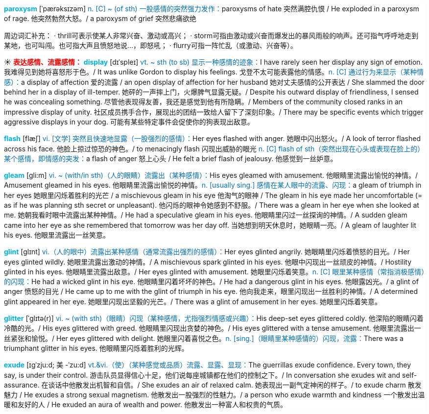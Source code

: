 <font color="sky blue">**paroxysm**</font> [ˈpærəksɪzəm]
<font color="#0070c0">n. [C] ~ (of sth) 一股感情的突然强力发作：</font>paroxysms of hate 突然满腔仇恨 / He exploded in a paroxysm of rage. 他突然勃然大怒。/ a paroxysm of grief 突然悲痛欲绝

周边词汇补充：
· thrill可表示使某人非常兴奋、激动或高兴；
· storm可指由激动或兴奋而爆发出的暴风雨般的响声。还可指气呼呼地走到某地，也可叫闯。也可指大声且愤怒地说…，即怒吼；
· flurry可指一阵忙乱（或激动、兴奋等）。

☀ <font color="red">**表达感情、流露感情：**</font>
<font color="sky blue">**display**</font> [dɪˈspleɪ]
<font color="#0070c0">vt. ~ sth (to sb) 显示一种感情的迹象：</font>I have rarely seen her display any sign of emotion. 我难得见到她将喜怒形于色。/ It was unlike Gordon to display his feelings. 戈登不太可能表露他的情感。<font color="#0070c0">n. [C] 通过行为来显示（某种情感）：</font>a display of affection 爱的流露 / an open display of affection for her husband 她对丈夫感情的公开表达 / She slammed the door behind her in a display of ill-temper. 她砰的一声摔上门，火爆脾气显露无疑。/ Despite his outward display of friendliness, I sensed he was concealing something. 尽管他表现得友善，我还是感觉到他有所隐瞒。/ Members of the community closed ranks in an impressive display of unity. 社区成员携手合作，展现出的团结一致给人留下了深刻印象。/ There may be specific events which trigger aggressive displays in your dog. 可能有某些特定事件会促使你的狗表现出敌意。

<font color="sky blue">**flash**</font> [flæʃ] 
<font color="#0070c0">vi. [文学] 突然且快速地显露（一股强烈的感情）：</font>Her eyes flashed with anger. 她眼中闪出怒火。/ A look of terror flashed across his face. 他脸上掠过惊恐的神色。/ to menacingly flash 闪现出威胁的眼光 <font color="#0070c0">n. [C] flash of sth（突然出现在心头或表现在脸上的）某个感情，即情感的突发：</font>a flash of anger 怒上心头 / He felt a brief flash of jealousy. 他感觉到一丝妒意。
           
<font color="sky blue">**gleam**</font> [gli:m]
<font color="#0070c0">vi. ~ (with/in sth)（人的眼睛）流露出（某种感情）：</font>His eyes gleamed with amusement. 他眼睛里流露出愉悦的神情。/ Amusement gleamed in his eyes. 他眼睛里流露出愉悦的神情。<font color="#0070c0">n. [usually sing.] 感情在某人眼中的流露、闪现：</font>a gleam of triumph in her eyes 她眼里闪烁着胜利的光芒 / a mischievous gleam in his eye 他淘气的眼神 / The gleam in his eye made her uncomfortable (= as if he was planning sth secret or unpleasant). 他闪烁的眼神令她感到不舒服。/ There was a gleam in her eye when she looked at me. 她朝我看时眼中流露出某种神情。/ He had a speculative gleam in his eyes. 他眼睛里闪过一丝探询的神情。/ A sudden gleam came into her eye as she remembered that tomorrow was her day off. 当她想到明天休息时，她眼睛一亮。/ A gleam of laughter lit his eyes. 他眼里流露出一丝笑意。           

<font color="sky blue">**glint**</font> [glɪnt]
<font color="#0070c0">vi.（人的眼中）流露出某种感情（通常流露出强烈的感情）：</font>Her eyes glinted angrily. 她眼睛里闪烁着愤怒的目光。/ Her eyes glinted wildly. 她眼里流露出激动的神情。/ A mischievous spark glinted in his eyes. 他眼中闪现出一丝顽皮的神情。/ Hostility glinted in his eyes. 他眼睛里流露出敌意。/ Her eyes glinted with amusement. 她眼里闪烁着笑意。<font color="#0070c0">n. [C] 眼里某种感情（常指消极感情）的闪现：</font>He had a wicked glint in his eye. 他眼睛里闪着坏坏的神色。/ He had a dangerous glint in his eyes. 他眼露凶光。/ a glint of anger 愤怒的目光 / He came up to me with the glint of triumph in his eye. 他向我走来，眼里闪现出一丝胜利的神情。/ A determined glint appeared in her eye. 她眼里闪现出坚毅的光芒。/ There was a glint of amusement in her eyes. 她眼里闪烁着笑意。
                      
<font color="sky blue">**glitter**</font> [ˈglɪtə(r)]
<font color="#0070c0">vi. ~ (with sth)（眼睛）闪现（某种感情，尤指强烈情感或兴趣）：</font>His deep-set eyes glittered coldly. 他深陷的眼睛闪着冷酷的光。/ His eyes glittered with greed. 他眼睛里闪现出贪婪的神色。/ His eyes glittered with a tense amusement. 他眼里流露出一丝紧张和愉悦。/ Her eyes glittered with delight. 她眼里闪着喜悦之色。<font color="#0070c0">n. [sing.]（眼睛里某种感情的）闪现，流露：</font>There was a triumphant glitter in his eyes. 他眼睛里闪烁着胜利的光辉。

<font color="sky blue">**exude**</font> [ɪgˈzju:d; 美 -ˈzu:d]
<font color="#0070c0">vt.&vi.（使）（某种感觉或品质）流露、显露、显现：</font>The guerrillas exude confidence. Every town, they say, is under their control. 游击队员显得信心十足，他们说每座城镇都在他们的控制之下。/ In conversation she exudes wit and self-assurance. 在谈话中他散发出机智和自信。/ She exudes an air of relaxed calm. 她表现出一副气定神闲的样子。/ to exude charm 散发魅力 / He exudes a strong sexual magnetism. 他散发出一股强烈的性魅力。/ a person who exude warmth and kindness 一个散发出温暖和友好的人 / He exuded an aura of wealth and power. 他散发出一种富人和权贵的气质。
